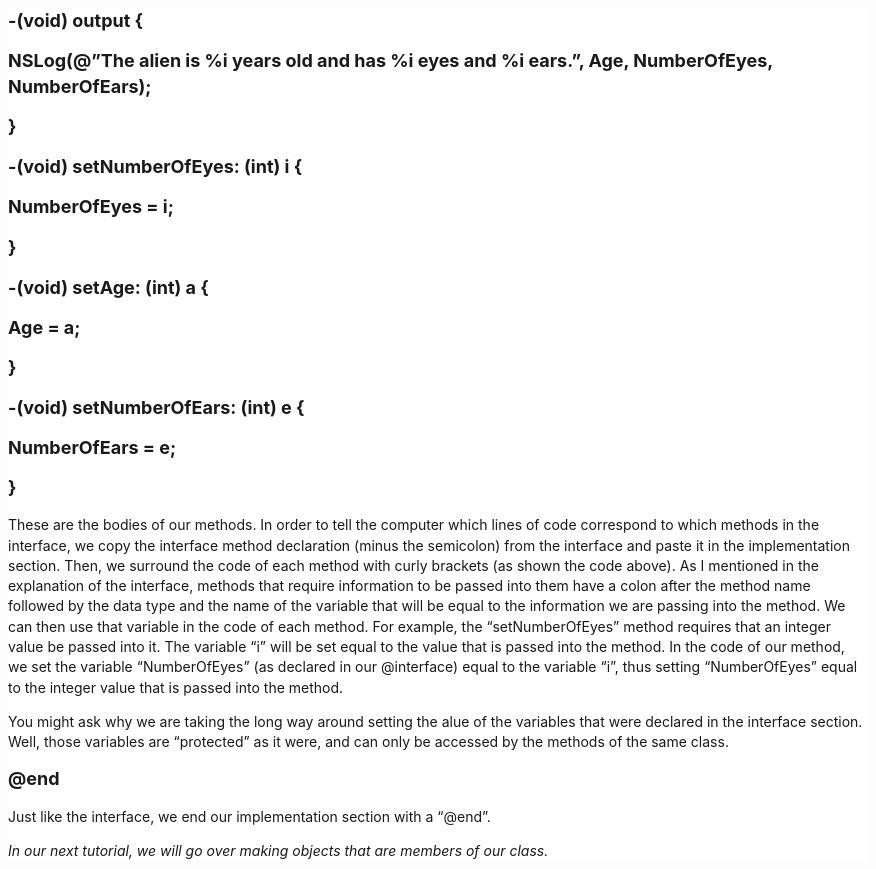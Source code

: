 <span style="font-size: large;"><strong>-(void) output {</strong></span>

<span style="font-size: large;"><strong>NSLog(@&#8221;The alien is %i years old and has %i eyes and %i ears.&#8221;, Age, NumberOfEyes, NumberOfEars);</strong></span>

<span style="font-size: large;"><strong>}</strong></span>

<span style="font-size: large;"><strong>-(void) setNumberOfEyes: (int) i {</strong></span>

<span style="font-size: large;"><strong>NumberOfEyes = i;</strong></span>

<span style="font-size: large;"><strong>}</strong></span>

<span style="font-size: large;"><strong>-(void) setAge: (int) a {</strong></span>

<span style="font-size: large;"><strong>Age = a;</strong></span>

<span style="font-size: large;"><strong>}</strong></span>

<span style="font-size: large;"><strong>-(void) setNumberOfEars: (int) e {</strong></span>

<span style="font-size: large;"><strong>NumberOfEars = e;</strong></span>

<span style="font-size: large;"><strong>}</strong></span>

These are the bodies of our methods. In order to tell the computer which lines of code correspond to which methods in the interface, we copy the interface method declaration (minus the semicolon) from the interface and paste it in the implementation section. Then, we surround the code of each method with curly brackets (as shown the code above). As I mentioned in the explanation of the interface, methods that require information to be passed into them have a colon after the method name followed by the data type and the name of the variable that will be equal to the information we are passing into the method. We can then use that variable in the code of each method. For example, the &#8220;setNumberOfEyes&#8221; method requires that an integer value be passed into it. The variable &#8220;i&#8221; will be set equal to the value that is passed into the method. In the code of our method, we set the variable &#8220;NumberOfEyes&#8221; (as declared in our @interface) equal to the variable &#8220;i&#8221;, thus setting &#8220;NumberOfEyes&#8221; equal to the integer value that is passed into the method.

You might ask why we are taking the long way around setting the alue of the variables that were declared in the interface section. Well, those variables are &#8220;protected&#8221; as it were, and can only be accessed by the methods of the same class.

<span style="font-size: large;"><strong>@end</strong></span>

Just like the interface, we end our implementation section with a &#8220;@end&#8221;.

_In our next tutorial, we will go over making objects that are members of our class._
